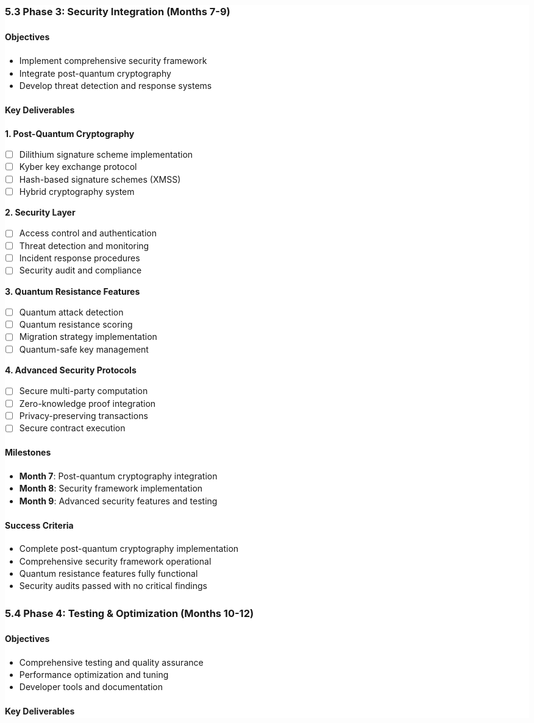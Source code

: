 ### 5.3 Phase 3: Security Integration (Months 7-9)

#### Objectives
- Implement comprehensive security framework
- Integrate post-quantum cryptography
- Develop threat detection and response systems

#### Key Deliverables

**1. Post-Quantum Cryptography**
- [ ] Dilithium signature scheme implementation
- [ ] Kyber key exchange protocol
- [ ] Hash-based signature schemes (XMSS)
- [ ] Hybrid cryptography system

**2. Security Layer**
- [ ] Access control and authentication
- [ ] Threat detection and monitoring
- [ ] Incident response procedures
- [ ] Security audit and compliance

**3. Quantum Resistance Features**
- [ ] Quantum attack detection
- [ ] Quantum resistance scoring
- [ ] Migration strategy implementation
- [ ] Quantum-safe key management

**4. Advanced Security Protocols**
- [ ] Secure multi-party computation
- [ ] Zero-knowledge proof integration
- [ ] Privacy-preserving transactions
- [ ] Secure contract execution

#### Milestones
- **Month 7**: Post-quantum cryptography integration
- **Month 8**: Security framework implementation
- **Month 9**: Advanced security features and testing

#### Success Criteria
- Complete post-quantum cryptography implementation
- Comprehensive security framework operational
- Quantum resistance features fully functional
- Security audits passed with no critical findings

### 5.4 Phase 4: Testing & Optimization (Months 10-12)

#### Objectives
- Comprehensive testing and quality assurance
- Performance optimization and tuning
- Developer tools and documentation

#### Key Deliverables
